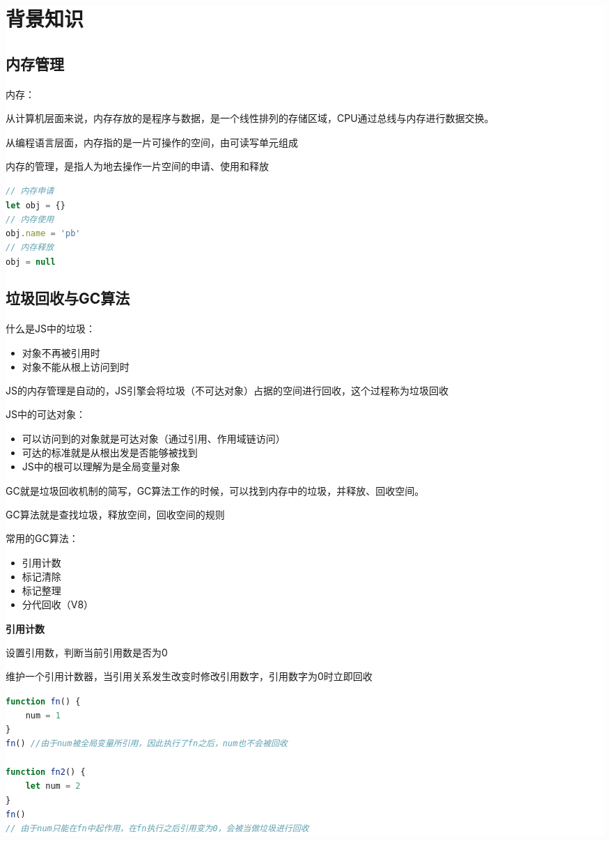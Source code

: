 # 背景知识

## 内存管理

内存：

从计算机层面来说，内存存放的是程序与数据，是一个线性排列的存储区域，CPU通过总线与内存进行数据交换。

从编程语言层面，内存指的是一片可操作的空间，由可读写单元组成

内存的管理，是指人为地去操作一片空间的申请、使用和释放

```js
// 内存申请
let obj = {}
// 内存使用
obj.name = 'pb'
// 内存释放
obj = null
```

## 垃圾回收与GC算法

什么是JS中的垃圾：

- 对象不再被引用时
- 对象不能从根上访问到时

JS的内存管理是自动的，JS引擎会将垃圾（不可达对象）占据的空间进行回收，这个过程称为垃圾回收

JS中的可达对象：

- 可以访问到的对象就是可达对象（通过引用、作用域链访问）
- 可达的标准就是从根出发是否能够被找到
- JS中的根可以理解为是全局变量对象

GC就是垃圾回收机制的简写，GC算法工作的时候，可以找到内存中的垃圾，并释放、回收空间。

GC算法就是查找垃圾，释放空间，回收空间的规则

常用的GC算法：

- 引用计数
- 标记清除
- 标记整理
- 分代回收（V8）

**引用计数**

设置引用数，判断当前引用数是否为0

维护一个引用计数器，当引用关系发生改变时修改引用数字，引用数字为0时立即回收

```js
function fn() {
	num = 1
}
fn() //由于num被全局变量所引用，因此执行了fn之后，num也不会被回收

function fn2() {
    let num = 2
}
fn()
// 由于num只能在fn中起作用，在fn执行之后引用变为0，会被当做垃圾进行回收
```
